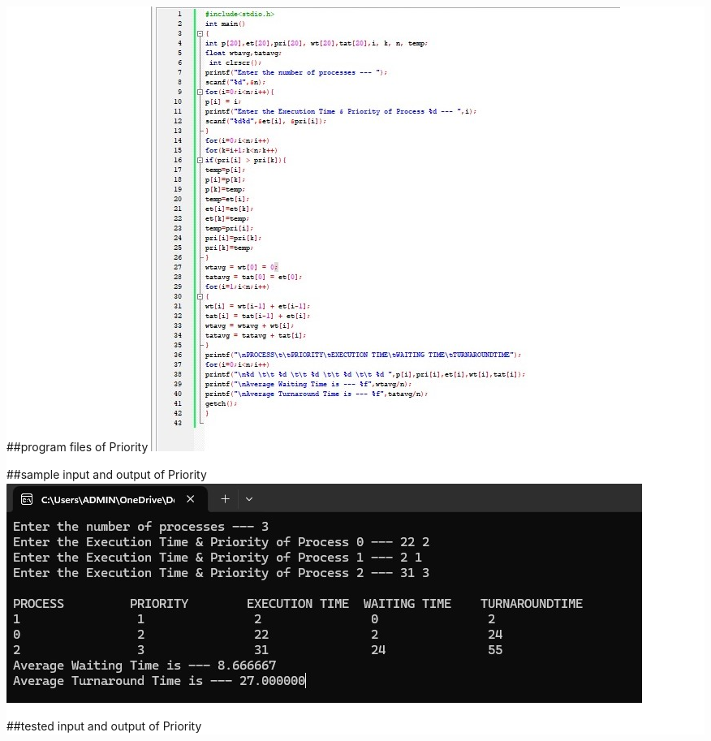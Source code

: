 ##program files of Priority
![program file](EXP9/1d/PRORITYFILE.c)
![program_file](EXP9/1d/PRIORITY_code_5A5.jpeg)

##sample input and output of Priority
![sample input](EXP9/1d/PRIORITY_IO_5A5.jpeg)

##tested input and output of Priority